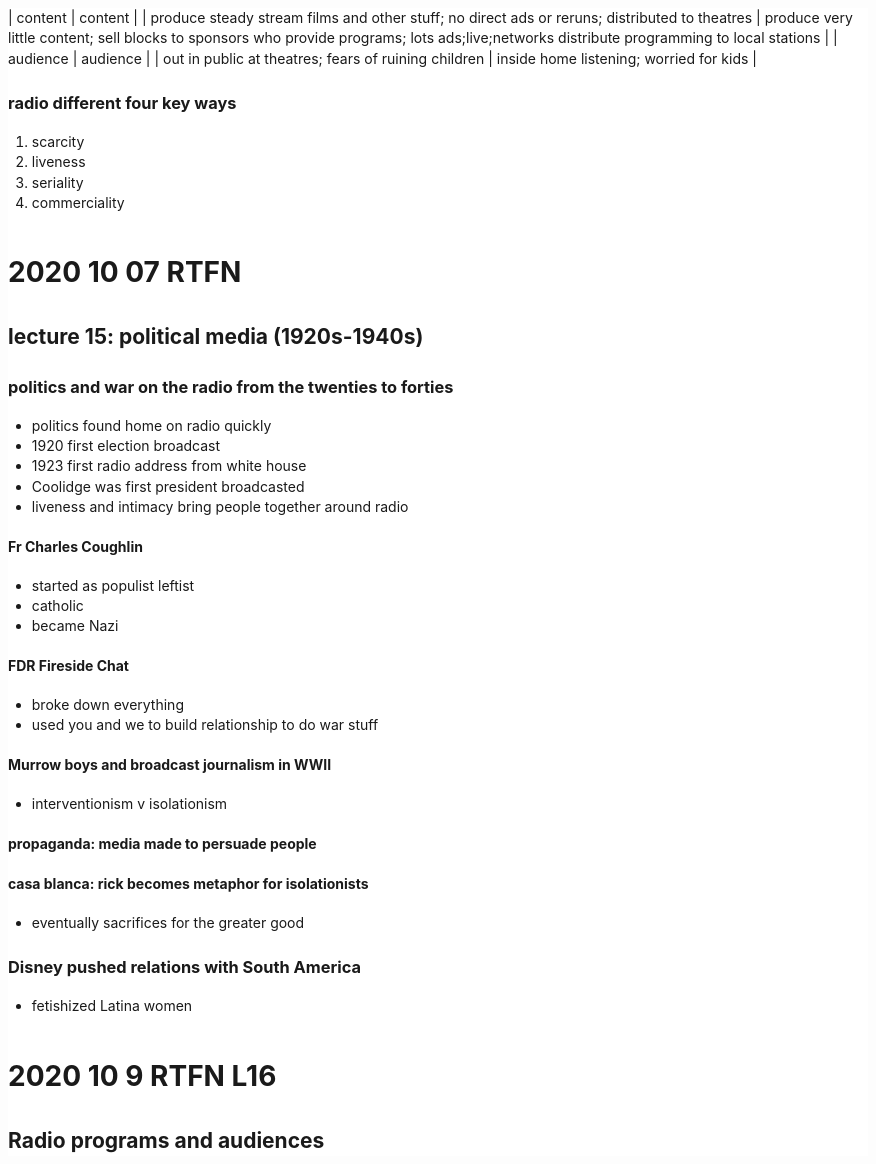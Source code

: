 | content                                                      | content                                                      |
| produce steady stream films and other stuff; no direct ads or reruns; distributed to theatres | produce very little content; sell blocks to sponsors who provide programs; lots ads;live;networks distribute programming to local stations |
| audience                                                     | audience                                                     |
| out in public at theatres; fears of ruining children         | inside home listening; worried for kids                      |

### radio different four key ways
1. scarcity
1. liveness
1. seriality 
1. commerciality

# 2020 10 07 RTFN

## lecture 15: political media (1920s-1940s)
### politics and war on the radio from the twenties to forties
- politics found home on radio quickly
- 1920 first election broadcast
- 1923 first radio address from white house
- Coolidge was first president broadcasted
- liveness and intimacy bring people together around radio

#### Fr Charles Coughlin
- started as populist leftist
- catholic
- became Nazi

#### FDR Fireside Chat
- broke down everything 
- used you and we to build relationship to do war stuff

#### Murrow boys and broadcast journalism in WWII
- interventionism v isolationism

#### propaganda: media made to persuade people

#### casa blanca: rick becomes metaphor for isolationists
- eventually sacrifices for the greater good

### Disney pushed relations with South America
- fetishized Latina women

# 2020 10 9 RTFN L16

## Radio programs and audiences
